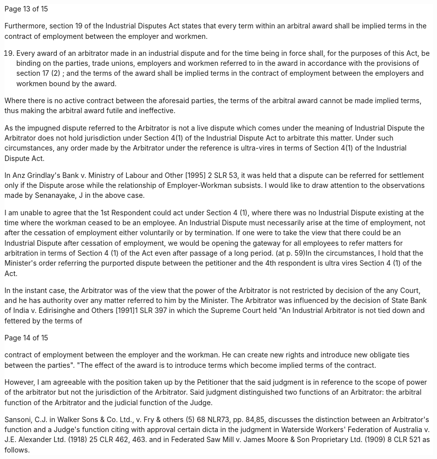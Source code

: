 Page 13 of 15

Furthermore, section 19 of the Industrial Disputes Act states that every term within an arbitral award shall be implied terms in the contract of employment between the employer and workmen.

19. Every award of an arbitrator made in an industrial dispute and for the time being in force shall, for the purposes of this Act, be binding on the parties, trade unions, employers and workmen referred to in the award in accordance with the provisions of section 17 (2) ; and the terms of the award shall be implied terms in the contract of employment between the employers and workmen bound by the award.

Where there is no active contract between the aforesaid parties, the terms of the arbitral award cannot be made implied terms, thus making the arbitral award futile and ineffective.

As the impugned dispute referred to the Arbitrator is not a live dispute which comes under the meaning of Industrial Dispute the Arbitrator does not hold jurisdiction under Section 4(1) of the Industrial Dispute Act to arbitrate this matter. Under such circumstances, any order made by the Arbitrator under the reference is ultra-vires in terms of Section 4(1) of the Industrial Dispute Act.

In Anz Grindlay's Bank v. Ministry of Labour and Other [1995] 2 SLR 53, it was held that a dispute can be referred for settlement only if the Dispute arose while the relationship of Employer-Workman subsists. I would like to draw attention to the observations made by Senanayake, J in the above case.

I am unable to agree that the 1st Respondent could act under Section 4 (1), where there was no Industrial Dispute existing at the time where the workman ceased to be an employee. An Industrial Dispute must necessarily arise at the time of employment, not after the cessation of employment either voluntarily or by termination. If one were to take the view that there could be an Industrial Dispute after cessation of employment, we would be opening the gateway for all employees to refer matters for arbitration in terms of Section 4 (1) of the Act even after passage of a long period. (at p. 59)In the circumstances, I hold that the Minister's order referring the purported dispute between the petitioner and the 4th respondent is ultra vires Section 4 (1) of the Act.

In the instant case, the Arbitrator was of the view that the power of the Arbitrator is not restricted by decision of the any Court, and he has authority over any matter referred to him by the Minister. The Arbitrator was influenced by the decision of State Bank of India v. Edirisinghe and Others [1991]1 SLR 397 in which the Supreme Court held "An Industrial Arbitrator is not tied down and fettered by the terms of

Page 14 of 15

contract of employment between the employer and the workman. He can create new rights and introduce new obligate ties between the parties". "The effect of the award is to introduce terms which become implied terms of the contract.

However, I am agreeable with the position taken up by the Petitioner that the said judgment is in reference to the scope of power of the arbitrator but not the jurisdiction of the Arbitrator. Said judgment distinguished two functions of an Arbitrator: the arbitral function of the Arbitrator and the judicial function of the Judge.

Sansoni, C.J. in Walker Sons & Co. Ltd., v. Fry & others (5) 68 NLR73, pp. 84,85, discusses the distinction between an Arbitrator's function and a Judge's function citing with approval certain dicta in the judgment in Waterside Workers' Federation of Australia v. J.E. Alexander Ltd. (1918) 25 CLR 462, 463. and in Federated Saw Mill v. James Moore & Son Proprietary Ltd. (1909) 8 CLR 521 as follows.
